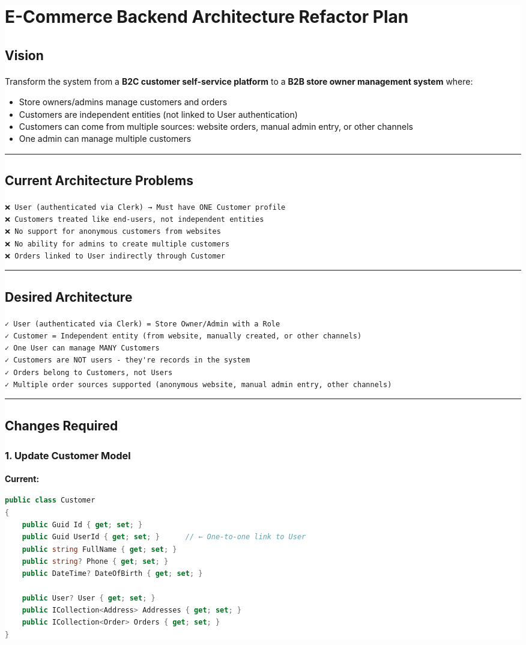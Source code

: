 # E-Commerce Backend Architecture Refactor Plan

## Vision
Transform the system from a **B2C customer self-service platform** to a **B2B store owner management system** where:
- Store owners/admins manage customers and orders
- Customers are independent entities (not linked to User authentication)
- Customers can come from multiple sources: website orders, manual admin entry, or other channels
- One admin can manage multiple customers

---

## Current Architecture Problems

```
❌ User (authenticated via Clerk) → Must have ONE Customer profile
❌ Customers treated like end-users, not independent entities
❌ No support for anonymous customers from websites
❌ No ability for admins to create multiple customers
❌ Orders linked to User indirectly through Customer
```

---

## Desired Architecture

```
✓ User (authenticated via Clerk) = Store Owner/Admin with a Role
✓ Customer = Independent entity (from website, manually created, or other channels)
✓ One User can manage MANY Customers
✓ Customers are NOT users - they're records in the system
✓ Orders belong to Customers, not Users
✓ Multiple order sources supported (anonymous website, manual admin entry, other channels)
```

---

## Changes Required

### 1. Update Customer Model

**Current:**
```csharp
public class Customer
{
    public Guid Id { get; set; }
    public Guid UserId { get; set; }      // ← One-to-one link to User
    public string FullName { get; set; }
    public string? Phone { get; set; }
    public DateTime? DateOfBirth { get; set; }

    public User? User { get; set; }
    public ICollection<Address> Addresses { get; set; }
    public ICollection<Order> Orders { get; set; }
}
```
